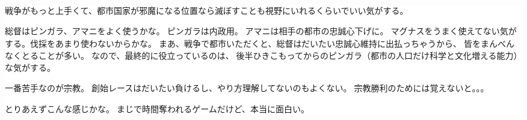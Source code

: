 戦争がもっと上手くて、都市国家が邪魔になる位置なら滅ぼすことも視野にいれるくらいでいい気がする。


総督はピンガラ、アマニをよく使うかな。
ピンガラは内政用。
アマニは相手の都市の忠誠心下げに。
マグナスをうまく使えてない気がする。伐採をあまり使わないからかな。
まあ、戦争で都市いただくと、総督はだいたい忠誠心維持に出払っちゃうから、
皆をまんべんなくとることが多い。
なので、最終的に役立っているのは、
後半ひきこもってからのピンガラ（都市の人口だけ科学と文化増える能力）な気がする。


一番苦手なのが宗教。
創始レースはだいたい負けるし、やり方理解してないのもよくない。
宗教勝利のためには覚えないと。。。






とりあえずこんな感じかな。
まじで時間奪われるゲームだけど、本当に面白い。




















